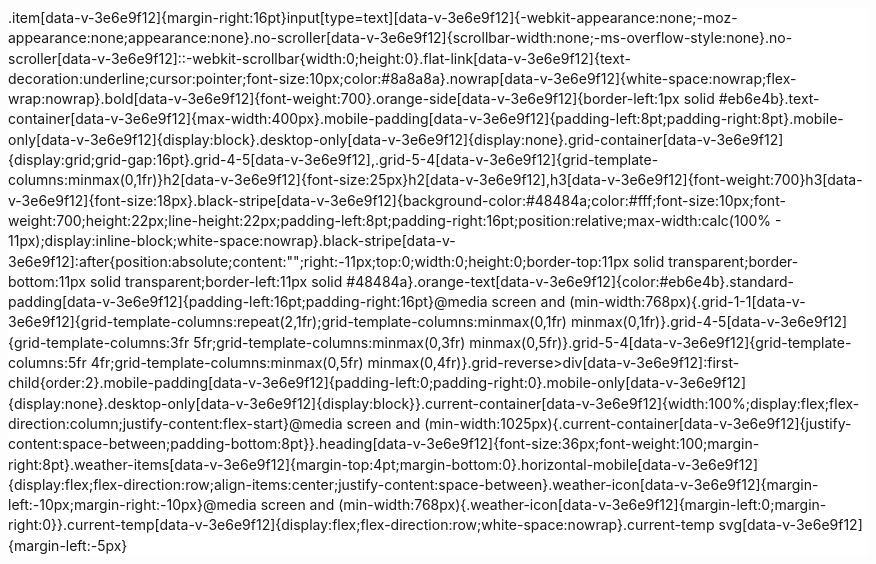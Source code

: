 .item[data-v-3e6e9f12]{margin-right:16pt}input[type=text][data-v-3e6e9f12]{-webkit-appearance:none;-moz-appearance:none;appearance:none}.no-scroller[data-v-3e6e9f12]{scrollbar-width:none;-ms-overflow-style:none}.no-scroller[data-v-3e6e9f12]::-webkit-scrollbar{width:0;height:0}.flat-link[data-v-3e6e9f12]{text-decoration:underline;cursor:pointer;font-size:10px;color:#8a8a8a}.nowrap[data-v-3e6e9f12]{white-space:nowrap;flex-wrap:nowrap}.bold[data-v-3e6e9f12]{font-weight:700}.orange-side[data-v-3e6e9f12]{border-left:1px solid #eb6e4b}.text-container[data-v-3e6e9f12]{max-width:400px}.mobile-padding[data-v-3e6e9f12]{padding-left:8pt;padding-right:8pt}.mobile-only[data-v-3e6e9f12]{display:block}.desktop-only[data-v-3e6e9f12]{display:none}.grid-container[data-v-3e6e9f12]{display:grid;grid-gap:16pt}.grid-4-5[data-v-3e6e9f12],.grid-5-4[data-v-3e6e9f12]{grid-template-columns:minmax(0,1fr)}h2[data-v-3e6e9f12]{font-size:25px}h2[data-v-3e6e9f12],h3[data-v-3e6e9f12]{font-weight:700}h3[data-v-3e6e9f12]{font-size:18px}.black-stripe[data-v-3e6e9f12]{background-color:#48484a;color:#fff;font-size:10px;font-weight:700;height:22px;line-height:22px;padding-left:8pt;padding-right:16pt;position:relative;max-width:calc(100% - 11px);display:inline-block;white-space:nowrap}.black-stripe[data-v-3e6e9f12]:after{position:absolute;content:"";right:-11px;top:0;width:0;height:0;border-top:11px solid transparent;border-bottom:11px solid transparent;border-left:11px solid #48484a}.orange-text[data-v-3e6e9f12]{color:#eb6e4b}.standard-padding[data-v-3e6e9f12]{padding-left:16pt;padding-right:16pt}@media screen and (min-width:768px){.grid-1-1[data-v-3e6e9f12]{grid-template-columns:repeat(2,1fr);grid-template-columns:minmax(0,1fr) minmax(0,1fr)}.grid-4-5[data-v-3e6e9f12]{grid-template-columns:3fr 5fr;grid-template-columns:minmax(0,3fr) minmax(0,5fr)}.grid-5-4[data-v-3e6e9f12]{grid-template-columns:5fr 4fr;grid-template-columns:minmax(0,5fr) minmax(0,4fr)}.grid-reverse>div[data-v-3e6e9f12]:first-child{order:2}.mobile-padding[data-v-3e6e9f12]{padding-left:0;padding-right:0}.mobile-only[data-v-3e6e9f12]{display:none}.desktop-only[data-v-3e6e9f12]{display:block}}.current-container[data-v-3e6e9f12]{width:100%;display:flex;flex-direction:column;justify-content:flex-start}@media screen and (min-width:1025px){.current-container[data-v-3e6e9f12]{justify-content:space-between;padding-bottom:8pt}}.heading[data-v-3e6e9f12]{font-size:36px;font-weight:100;margin-right:8pt}.weather-items[data-v-3e6e9f12]{margin-top:4pt;margin-bottom:0}.horizontal-mobile[data-v-3e6e9f12]{display:flex;flex-direction:row;align-items:center;justify-content:space-between}.weather-icon[data-v-3e6e9f12]{margin-left:-10px;margin-right:-10px}@media screen and (min-width:768px){.weather-icon[data-v-3e6e9f12]{margin-left:0;margin-right:0}}.current-temp[data-v-3e6e9f12]{display:flex;flex-direction:row;white-space:nowrap}.current-temp svg[data-v-3e6e9f12]{margin-left:-5px}</style><style type="text/css">*[data-v-5ed3171e]{box-sizing:border-box}body[data-v-5ed3171e]{margin:0;padding:0;font-family:Space Grotesk,Arial,sans-serif;font-size:14px;-webkit-font-smoothing:antialiased;-moz-osx-font-smoothing:grayscale;color:#48484a}.section[data-v-5ed3171e]{width:100%;display:grid;justify-items:center}.section-content[data-v-5ed3171e]{width:100%;max-width:900px;padding:24pt 0}.symbol[data-v-5ed3171e]{margin-right:4pt}.owm-input[data-v-5ed3171e]{border:1px solid #ececed;border-radius:4pt;padding:4pt 8pt;color:#48484a;font-family:Space Grotesk,Arial,sans-serif;font-size:14px;appearance:none;-webkit-appearance:none;-moz-appearance:none}.owm-input[data-v-5ed3171e] ::-moz-placeholder{font-family:Space Grotesk,Arial,sans-serif;color:rgba(72,72,74,.33)}.owm-input[data-v-5ed3171e] ::placeholder{font-family:Space Grotesk,Arial,sans-serif;color:rgba(72,72,74,.33)}.owm-input[data-v-5ed3171e]:focus{border-color:rgba(72,72,74,.66);outline:none}.owm-input.error[data-v-5ed3171e]{border-color:#f95656}label[data-v-5ed3171e]{margin-bottom:0;font-weight:400}.button-round[data-v-5ed3171e],button.button-round[data-v-5ed3171e]{border-radius:16pt;padding:6pt 8pt;text-decoration:none;color:#48484a;cursor:pointer;border-style:none}.button-round[data-v-5ed3171e]:focus,.button-round[data-v-5ed3171e]:hover,button.button-round[data-v-5ed3171e]:focus,button.button-round[data-v-5ed3171e]:hover{outline:none;box-shadow:none;-webkit-box-shadow:none}.button-round.transparent[data-v-5ed3171e],button.button-round.transparent[data-v-5ed3171e]{border:1px solid rgba(72,72,74,.4)}.button-round.transparent[data-v-5ed3171e]:hover,button.button-round.transparent[data-v-5ed3171e]:hover{background-color:#f2f2f2;border-color:#f2f2f2}.button-round.white[data-v-5ed3171e],button.button-round.white[data-v-5ed3171e]{background-color:hsla(0,0%,95%,.4);border-color:hsla(0,0%,95%,.4)}.button-round.white[data-v-5ed3171e] :hover,button.button-round.white[data-v-5ed3171e] :hover{background-color:hsla(0,0%,95%,.6)}.button-round.dark[data-v-5ed3171e],button.button-round.dark[data-v-5ed3171e]{background-color:#48484a;border-color:#48484a;color:#f2f2f2}.button-round.dark[data-v-5ed3171e]:hover,button.button-round.dark[data-v-5ed3171e]:hover{background-color:rgba(72,72,74,.85);border-color:rgba(72,72,74,.85)}.sub[data-v-5ed3171e]{font-size:10px}.sub[data-v-5ed3171e],.sub-color[data-v-5ed3171e]{color:#8a8a8a}.blue[data-v-5ed3171e]{color:#78cbbf}.horizontal[data-v-5ed3171e]{display:flex;justify-content:space-between;align-items:center}.vertical[data-v-5ed3171e]{display:flex;flex-direction:column}.item-container[data-v-5ed3171e]{display:flex;align-items:center}.item-container